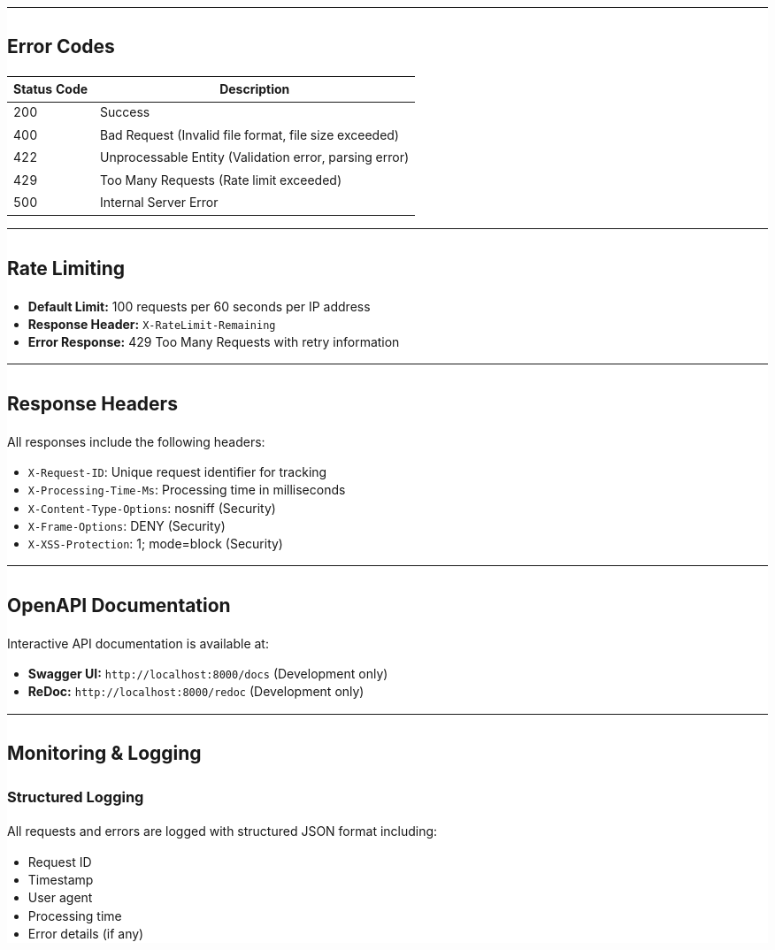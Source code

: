 
---

## Error Codes

| Status Code | Description |
|------------|-------------|
| 200 | Success |
| 400 | Bad Request (Invalid file format, file size exceeded) |
| 422 | Unprocessable Entity (Validation error, parsing error) |
| 429 | Too Many Requests (Rate limit exceeded) |
| 500 | Internal Server Error |

---

## Rate Limiting

- **Default Limit:** 100 requests per 60 seconds per IP address
- **Response Header:** `X-RateLimit-Remaining`
- **Error Response:** 429 Too Many Requests with retry information

---

## Response Headers

All responses include the following headers:
- `X-Request-ID`: Unique request identifier for tracking
- `X-Processing-Time-Ms`: Processing time in milliseconds
- `X-Content-Type-Options`: nosniff (Security)
- `X-Frame-Options`: DENY (Security)
- `X-XSS-Protection`: 1; mode=block (Security)

---

## OpenAPI Documentation

Interactive API documentation is available at:
- **Swagger UI:** `http://localhost:8000/docs` (Development only)
- **ReDoc:** `http://localhost:8000/redoc` (Development only)

---

## Monitoring & Logging

### Structured Logging
All requests and errors are logged with structured JSON format including:
- Request ID
- Timestamp
- User agent
- Processing time
- Error details (if any)

